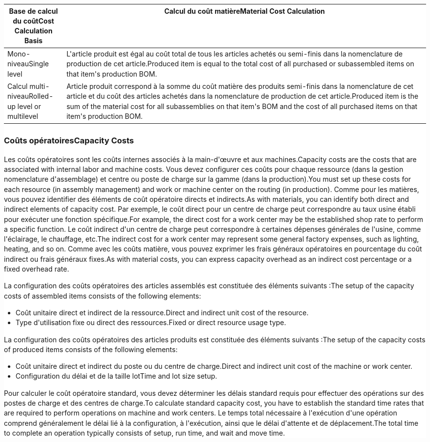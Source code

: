 |<span data-ttu-id="0e5ef-146">Base de calcul du coût</span><span class="sxs-lookup"><span data-stu-id="0e5ef-146">Cost Calculation Basis</span></span>|<span data-ttu-id="0e5ef-147">Calcul du coût matière</span><span class="sxs-lookup"><span data-stu-id="0e5ef-147">Material Cost Calculation</span></span>|  
|----------------------------|-------------------------------|  
|<span data-ttu-id="0e5ef-148">Mono-niveau</span><span class="sxs-lookup"><span data-stu-id="0e5ef-148">Single level</span></span>|<span data-ttu-id="0e5ef-149">L'article produit est égal au coût total de tous les articles achetés ou semi-finis dans la nomenclature de production de cet article.</span><span class="sxs-lookup"><span data-stu-id="0e5ef-149">Produced item is equal to the total cost of all purchased or subassembled items on that item's production BOM.</span></span>|  
|<span data-ttu-id="0e5ef-150">Calcul multi-niveau</span><span class="sxs-lookup"><span data-stu-id="0e5ef-150">Rolled-up level or multilevel</span></span>|<span data-ttu-id="0e5ef-151">Article produit correspond à la somme du coût matière des produits semi-finis dans la nomenclature de cet article et du coût des articles achetés dans la nomenclature de production de cet article.</span><span class="sxs-lookup"><span data-stu-id="0e5ef-151">Produced item is the sum of the material cost for all subassemblies on that item's BOM and the cost of all purchased items on that item's production BOM.</span></span>|  

### <a name="capacity-costs"></a><span data-ttu-id="0e5ef-152">Coûts opératoires</span><span class="sxs-lookup"><span data-stu-id="0e5ef-152">Capacity Costs</span></span>  
<span data-ttu-id="0e5ef-153">Les coûts opératoires sont les coûts internes associés à la main-d'œuvre et aux machines.</span><span class="sxs-lookup"><span data-stu-id="0e5ef-153">Capacity costs are the costs that are associated with internal labor and machine costs.</span></span> <span data-ttu-id="0e5ef-154">Vous devez configurer ces coûts pour chaque ressource (dans la gestion nomenclature d'assemblage) et centre ou poste de charge sur la gamme (dans la production).</span><span class="sxs-lookup"><span data-stu-id="0e5ef-154">You must set up these costs for each resource (in assembly management) and work or machine center on the routing (in production).</span></span> <span data-ttu-id="0e5ef-155">Comme pour les matières, vous pouvez identifier des éléments de coût opératoire directs et indirects.</span><span class="sxs-lookup"><span data-stu-id="0e5ef-155">As with materials, you can identify both direct and indirect elements of capacity cost.</span></span> <span data-ttu-id="0e5ef-156">Par exemple, le coût direct pour un centre de charge peut correspondre au taux usine établi pour exécuter une fonction spécifique.</span><span class="sxs-lookup"><span data-stu-id="0e5ef-156">For example, the direct cost for a work center may be the established shop rate to perform a specific function.</span></span> <span data-ttu-id="0e5ef-157">Le coût indirect d'un centre de charge peut correspondre à certaines dépenses générales de l'usine, comme l'éclairage, le chauffage, etc.</span><span class="sxs-lookup"><span data-stu-id="0e5ef-157">The indirect cost for a work center may represent some general factory expenses, such as lighting, heating, and so on.</span></span> <span data-ttu-id="0e5ef-158">Comme avec les coûts matière, vous pouvez exprimer les frais généraux opératoires en pourcentage du coût indirect ou frais généraux fixes.</span><span class="sxs-lookup"><span data-stu-id="0e5ef-158">As with material costs, you can express capacity overhead as an indirect cost percentage or a fixed overhead rate.</span></span>  

<span data-ttu-id="0e5ef-159">La configuration des coûts opératoires des articles assemblés est constituée des éléments suivants :</span><span class="sxs-lookup"><span data-stu-id="0e5ef-159">The setup of the capacity costs of assembled items consists of the following elements:</span></span>  

-   <span data-ttu-id="0e5ef-160">Coût unitaire direct et indirect de la ressource.</span><span class="sxs-lookup"><span data-stu-id="0e5ef-160">Direct and indirect unit cost of the resource.</span></span>  
-   <span data-ttu-id="0e5ef-161">Type d'utilisation fixe ou direct des ressources.</span><span class="sxs-lookup"><span data-stu-id="0e5ef-161">Fixed or direct resource usage type.</span></span>  

<span data-ttu-id="0e5ef-162">La configuration des coûts opératoires des articles produits est constituée des éléments suivants :</span><span class="sxs-lookup"><span data-stu-id="0e5ef-162">The setup of the capacity costs of produced items consists of the following elements:</span></span>  

-   <span data-ttu-id="0e5ef-163">Coût unitaire direct et indirect du poste ou du centre de charge.</span><span class="sxs-lookup"><span data-stu-id="0e5ef-163">Direct and indirect unit cost of the machine or work center.</span></span>  
-   <span data-ttu-id="0e5ef-164">Configuration du délai et de la taille lot</span><span class="sxs-lookup"><span data-stu-id="0e5ef-164">Time and lot size setup.</span></span>  

<span data-ttu-id="0e5ef-165">Pour calculer le coût opératoire standard, vous devez déterminer les délais standard requis pour effectuer des opérations sur des postes de charge et des centres de charge.</span><span class="sxs-lookup"><span data-stu-id="0e5ef-165">To calculate standard capacity cost, you have to establish the standard time rates that are required to perform operations on machine and work centers.</span></span> <span data-ttu-id="0e5ef-166">Le temps total nécessaire à l'exécution d'une opération comprend généralement le délai lié à la configuration, à l'exécution, ainsi que le délai d'attente et de déplacement.</span><span class="sxs-lookup"><span data-stu-id="0e5ef-166">The total time to complete an operation typically consists of setup, run time, and wait and move time.</span></span>  

